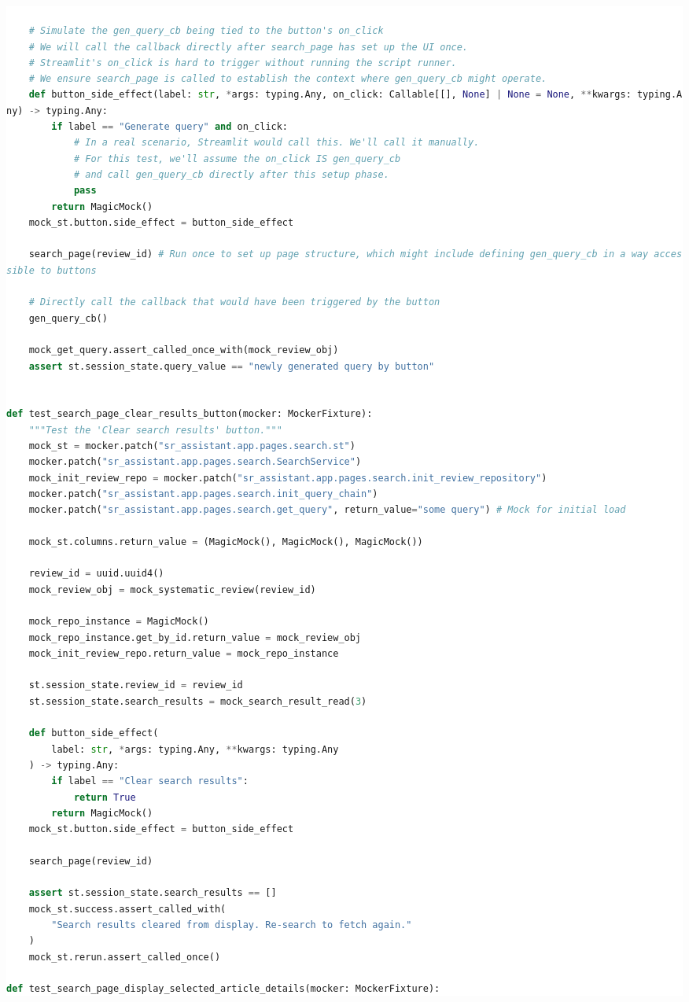```python
    
    # Simulate the gen_query_cb being tied to the button's on_click
    # We will call the callback directly after search_page has set up the UI once.
    # Streamlit's on_click is hard to trigger without running the script runner.
    # We ensure search_page is called to establish the context where gen_query_cb might operate.
    def button_side_effect(label: str, *args: typing.Any, on_click: Callable[[], None] | None = None, **kwargs: typing.Any) -> typing.Any:
        if label == "Generate query" and on_click:
            # In a real scenario, Streamlit would call this. We'll call it manually.
            # For this test, we'll assume the on_click IS gen_query_cb
            # and call gen_query_cb directly after this setup phase.
            pass 
        return MagicMock()
    mock_st.button.side_effect = button_side_effect

    search_page(review_id) # Run once to set up page structure, which might include defining gen_query_cb in a way accessible to buttons

    # Directly call the callback that would have been triggered by the button
    gen_query_cb() 

    mock_get_query.assert_called_once_with(mock_review_obj)
    assert st.session_state.query_value == "newly generated query by button"


def test_search_page_clear_results_button(mocker: MockerFixture):
    """Test the 'Clear search results' button."""
    mock_st = mocker.patch("sr_assistant.app.pages.search.st")
    mocker.patch("sr_assistant.app.pages.search.SearchService")
    mock_init_review_repo = mocker.patch("sr_assistant.app.pages.search.init_review_repository")
    mocker.patch("sr_assistant.app.pages.search.init_query_chain")
    mocker.patch("sr_assistant.app.pages.search.get_query", return_value="some query") # Mock for initial load

    mock_st.columns.return_value = (MagicMock(), MagicMock(), MagicMock())

    review_id = uuid.uuid4()
    mock_review_obj = mock_systematic_review(review_id)

    mock_repo_instance = MagicMock()
    mock_repo_instance.get_by_id.return_value = mock_review_obj
    mock_init_review_repo.return_value = mock_repo_instance

    st.session_state.review_id = review_id
    st.session_state.search_results = mock_search_result_read(3)

    def button_side_effect(
        label: str, *args: typing.Any, **kwargs: typing.Any
    ) -> typing.Any:
        if label == "Clear search results":
            return True
        return MagicMock()
    mock_st.button.side_effect = button_side_effect

    search_page(review_id)

    assert st.session_state.search_results == []
    mock_st.success.assert_called_with(
        "Search results cleared from display. Re-search to fetch again."
    )
    mock_st.rerun.assert_called_once()

def test_search_page_display_selected_article_details(mocker: MockerFixture):
```